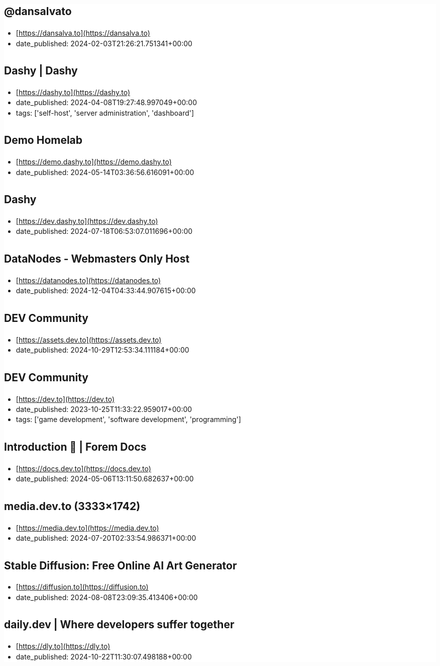  ## @dansalvato
 - [https://dansalva.to](https://dansalva.to)
 - date_published: 2024-02-03T21:26:21.751341+00:00

 ## Dashy | Dashy
 - [https://dashy.to](https://dashy.to)
 - date_published: 2024-04-08T19:27:48.997049+00:00
 - tags: ['self-host', 'server administration', 'dashboard']

 ## Demo Homelab
 - [https://demo.dashy.to](https://demo.dashy.to)
 - date_published: 2024-05-14T03:36:56.616091+00:00

 ## Dashy
 - [https://dev.dashy.to](https://dev.dashy.to)
 - date_published: 2024-07-18T06:53:07.011696+00:00

 ## DataNodes - Webmasters Only Host
 - [https://datanodes.to](https://datanodes.to)
 - date_published: 2024-12-04T04:33:44.907615+00:00

 ## DEV Community
 - [https://assets.dev.to](https://assets.dev.to)
 - date_published: 2024-10-29T12:53:34.111184+00:00

 ## DEV Community
 - [https://dev.to](https://dev.to)
 - date_published: 2023-10-25T11:33:22.959017+00:00
 - tags: ['game development', 'software development', 'programming']

 ## Introduction 👋 | Forem Docs
 - [https://docs.dev.to](https://docs.dev.to)
 - date_published: 2024-05-06T13:11:50.682637+00:00

 ## media.dev.to (3333×1742)
 - [https://media.dev.to](https://media.dev.to)
 - date_published: 2024-07-20T02:33:54.986371+00:00

 ## Stable Diffusion: Free Online AI Art Generator
 - [https://diffusion.to](https://diffusion.to)
 - date_published: 2024-08-08T23:09:35.413406+00:00

 ## daily.dev | Where developers suffer together
 - [https://dly.to](https://dly.to)
 - date_published: 2024-10-22T11:30:07.498188+00:00
